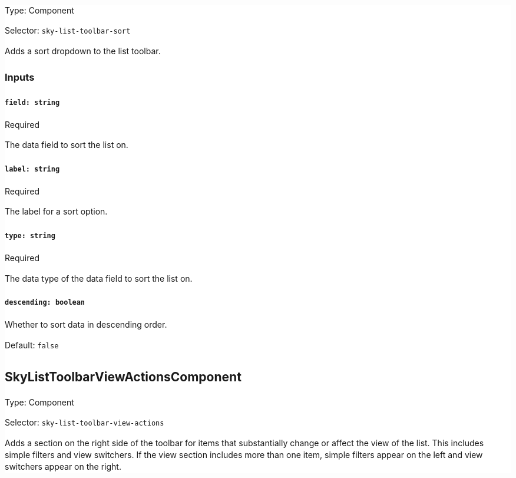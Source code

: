 Type: Component

Selector: `sky-list-toolbar-sort`

Adds a sort dropdown to the list toolbar.

### Inputs

#### `field: string`

Required

The data field to sort the list on.

#### `label: string`

Required

The label for a sort option.

#### `type: string`

Required

The data type of the data field to sort the list on.

#### `descending: boolean`

Whether to sort data in descending order.

Default: `false`

 SkyListToolbarViewActionsComponent
-----------------------------------

Type: Component

Selector: `sky-list-toolbar-view-actions`

Adds a section on the right side of the toolbar for items that substantially change or affect the view of the list. This includes simple filters and view switchers. If the view section includes more than one item, simple filters appear on the left and view switchers appear on the right.